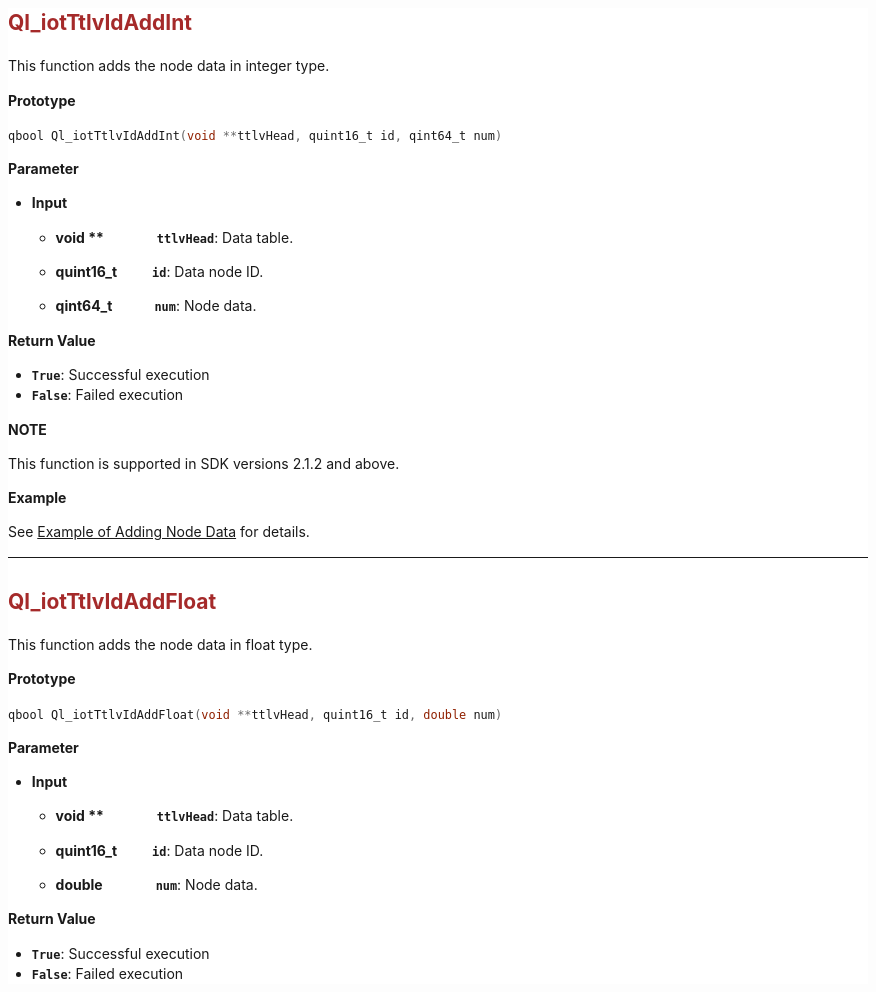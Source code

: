 
<span id="Ql_iotTtlvIdAddInt">  </span>

## <font color=#A52A2A  >__Ql_iotTtlvIdAddInt__</font>

This function adds the node data in integer type.

__Prototype__

```c
qbool Ql_iotTtlvIdAddInt(void **ttlvHead, quint16_t id, qint64_t num)
```

__Parameter__

* __Input__
  * __void **__     __`ttlvHead`__: Data table.

  * __quint16_t__   __`id`__: Data node ID.

  * __qint64_t__   __`num`__: Node data.


__Return Value__

* __`True`__: Successful execution
* __`False`__: Failed execution

__NOTE__ 

This function is supported in SDK versions 2.1.2 and above.

__Example__

See [Example of Adding Node Data](#TTLV_ID_SET) for details.

---

<span id="Ql_iotTtlvIdAddFloat">  </span>

## <font color=#A52A2A  >__Ql_iotTtlvIdAddFloat__</font>

This function adds the node data in float type.

__Prototype__

```c
qbool Ql_iotTtlvIdAddFloat(void **ttlvHead, quint16_t id, double num)
```

__Parameter__

* __Input__
  * __void **__     __`ttlvHead`__: Data table.

  * __quint16_t__   __`id`__: Data node ID.

  * __double__     __`num`__: Node data.


__Return Value__

* __`True`__: Successful execution
* __`False`__: Failed execution
